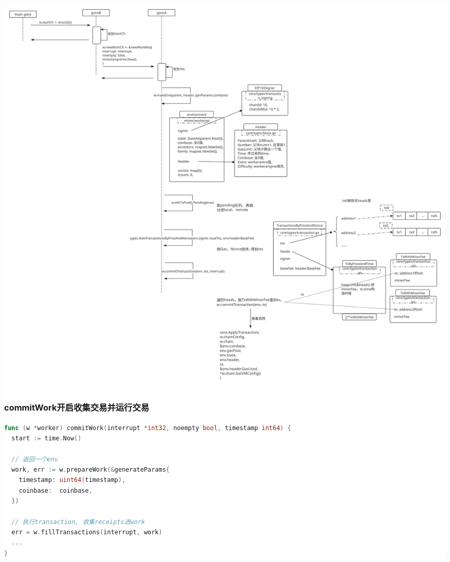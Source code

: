![miner_startCh](img/miner_startCh.svg)

### commitWork开启收集交易并运行交易

```go
func (w *worker) commitWork(interrupt *int32, noempty bool, timestamp int64) {
  start := time.Now()

  // 返回一个env
  work, err := w.prepareWork(&generateParams{
    timestamp: uint64(timestamp),
    coinbase:  coinbase,
  })

  // 执行transaction, 收集receipts进work
  err = w.fillTransactions(interrupt, work)
  ...
}
```

